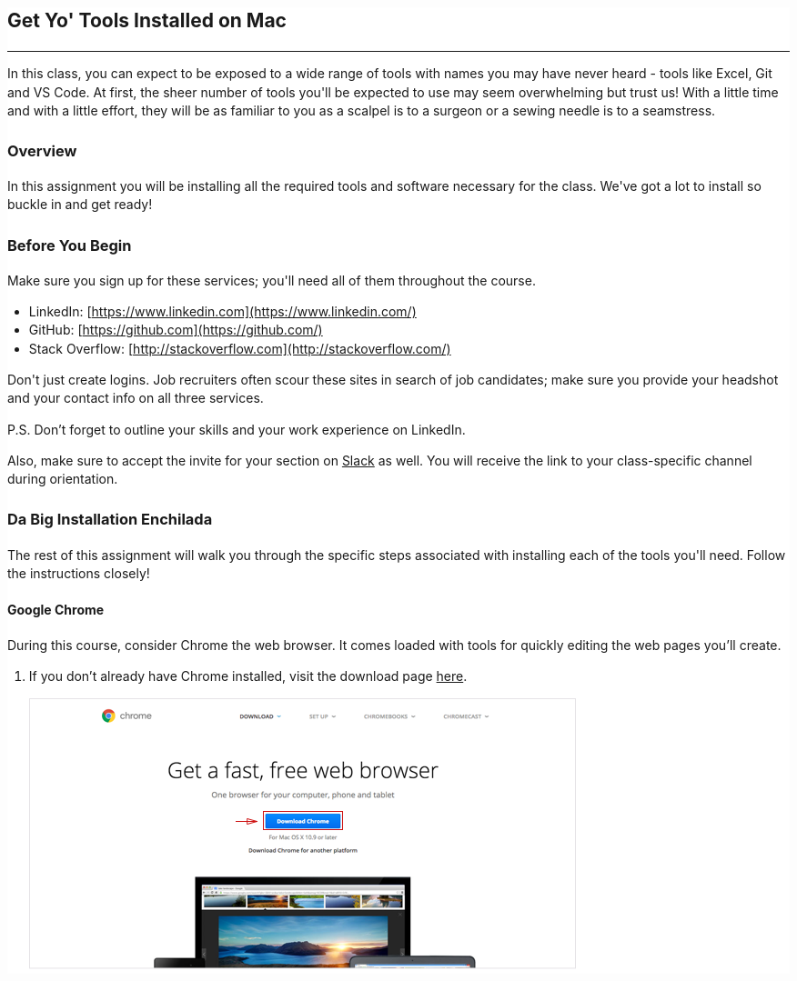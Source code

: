 ## Get Yo' Tools Installed on Mac

---

In this class, you can expect to be exposed to a wide range of tools with names you may have never heard - tools like Excel, Git and VS Code. At first, the sheer number of tools you'll be expected to use may seem overwhelming but trust us! With a little time and with a little effort, they will be as familiar to you as a scalpel is to a surgeon or a sewing needle is to a seamstress.

### Overview

In this assignment you will be installing all the required tools and software necessary for the class. We've got a lot to install so buckle in and get ready!

### Before You Begin

Make sure you sign up for these services; you'll need all of them throughout the course.

* LinkedIn: [https://www.linkedin.com](https://www.linkedin.com/)
* GitHub: [https://github.com](https://github.com/)
* Stack Overflow: [http://stackoverflow.com](http://stackoverflow.com/)

Don't just create logins. Job recruiters often scour these sites in search of job candidates; make sure you provide your headshot and your contact info on all three services.

P.S. Don’t forget to outline your skills and your work experience on LinkedIn.

Also, make sure to accept the invite for your section on [Slack](https://slack.com/) as well. You will receive the link to your class-specific channel during orientation.

### Da Big Installation Enchilada

The rest of this assignment will walk you through the specific steps associated with installing each of the tools you'll need. Follow the instructions closely!

#### Google Chrome

During this course, consider Chrome the web browser. It comes loaded with tools for quickly editing the web pages you’ll create.

1. If you don’t already have Chrome installed, visit the download page [here](https://www.google.com/chrome/browser/desktop/index.html).

   ![GogleChrome](assets/Intsall-GoogleChrome.png)
